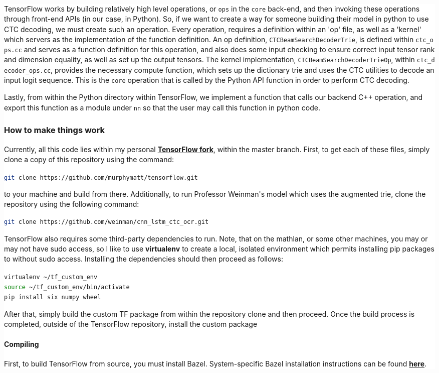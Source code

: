TensorFlow works by building relatively high level operations, or `ops` in the
`core` back-end, and then invoking these operations through front-end APIs (in
our case, in Python). So, if we want to create a way for someone building their
model in python to use CTC decoding, we must create such an operation.  Every
operation, requires a definition within an 'op' file, as well as a 'kernel' 
which servers as the implementation of the function definition. An op
definition, `CTCBeamSearchDecoderTrie`, is defined within `ctc_ops.cc` and
serves as a function definition for this operation, and also does some input
checking to ensure correct input tensor rank and dimension equality, as well as
set up the output tensors. The kernel implementation,
`CTCBeamSearchDecoderTrieOp`, within `ctc_decoder_ops.cc`, provides the 
necessary compute function, which sets up the dictionary trie and uses the CTC
utilities to decode an input logit sequence. This is the `core` operation that 
is called by the Python API function in order to perform CTC decoding.

Lastly, from within the Python directory within TensorFlow, we implement a
function that calls our backend C++ operation, and export this function as a
module under `nn` so that the user may call this function in python code.


### __How to make things work__
Currently, all this code lies within my personal 
[__TensorFlow fork__](https://github.com/murphymatt/tensorflow/), within the
master branch. First, to get each of these files, simply clone a copy of this 
repository using the command:
```sh
git clone https://github.com/murphymatt/tensorflow.git
```
to your machine and build from there. Additionally, to run Professor Weinman's
model which uses the augmented trie, clone the repository using the following 
command:
```sh
git clone https://github.com/weinman/cnn_lstm_ctc_ocr.git
```

TensorFlow also requires some third-party dependencies to run. Note, that on the
mathlan, or some other machines, you may or may not have sudo access, so I like
to use __virtualenv__ to create a local, isolated environment which permits 
installing pip packages to without sudo access. Installing the dependencies 
should then proceed as follows:

```sh
virtualenv ~/tf_custom_env
source ~/tf_custom_env/bin/activate
pip install six numpy wheel 
```

After that, simply build the custom TF package from within the repository clone
and then proceed. Once the build process is completed, outside of the TensorFlow
repository, install the custom package

#### __Compiling__
First, to build TensorFlow from source, you must install Bazel. System-specific Bazel installation instructions can be found
[__here__](https://bazel.build/versions/master/docs/install.html). 
